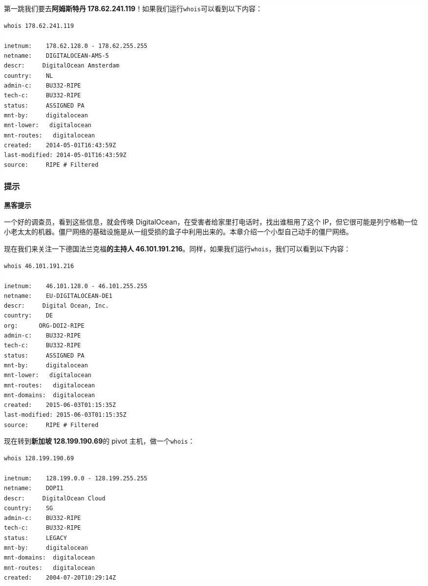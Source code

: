 第一跳我们要去**阿姆斯特丹 178.62.241.119**！如果我们运行`whois`可以看到以下内容：

```
whois 178.62.241.119

inetnum:    178.62.128.0 - 178.62.255.255
netname:    DIGITALOCEAN-AMS-5
descr:     DigitalOcean Amsterdam
country:    NL
admin-c:    BU332-RIPE
tech-c:     BU332-RIPE
status:     ASSIGNED PA
mnt-by:     digitalocean
mnt-lower:   digitalocean
mnt-routes:   digitalocean
created:    2014-05-01T16:43:59Z
last-modified: 2014-05-01T16:43:59Z
source:     RIPE # Filtered

```

### 提示

**黑客提示**

一个好的调查员，看到这些信息，就会传唤 DigitalOcean，在受害者给家里打电话时，找出谁租用了这个 IP，但它很可能是列宁格勒一位小老太太的机器。僵尸网络的基础设施是从一组受损的盒子中利用出来的。本章介绍一个小型自己动手的僵尸网络。

现在我们来关注一下德国法兰克福**的主持人 46.101.191.216**。同样，如果我们运行`whois`，我们可以看到以下内容：

```
whois 46.101.191.216

inetnum:    46.101.128.0 - 46.101.255.255
netname:    EU-DIGITALOCEAN-DE1
descr:     Digital Ocean, Inc.
country:    DE
org:      ORG-DOI2-RIPE
admin-c:    BU332-RIPE
tech-c:     BU332-RIPE
status:     ASSIGNED PA
mnt-by:     digitalocean
mnt-lower:   digitalocean
mnt-routes:   digitalocean
mnt-domains:  digitalocean
created:    2015-06-03T01:15:35Z
last-modified: 2015-06-03T01:15:35Z
source:     RIPE # Filtered

```

现在转到**新加坡 128.199.190.69**的 pivot 主机，做一个`whois`：

```
whois 128.199.190.69

inetnum:    128.199.0.0 - 128.199.255.255
netname:    DOPI1
descr:     DigitalOcean Cloud
country:    SG
admin-c:    BU332-RIPE
tech-c:     BU332-RIPE
status:     LEGACY
mnt-by:     digitalocean
mnt-domains:  digitalocean
mnt-routes:   digitalocean
created:    2004-07-20T10:29:14Z
```